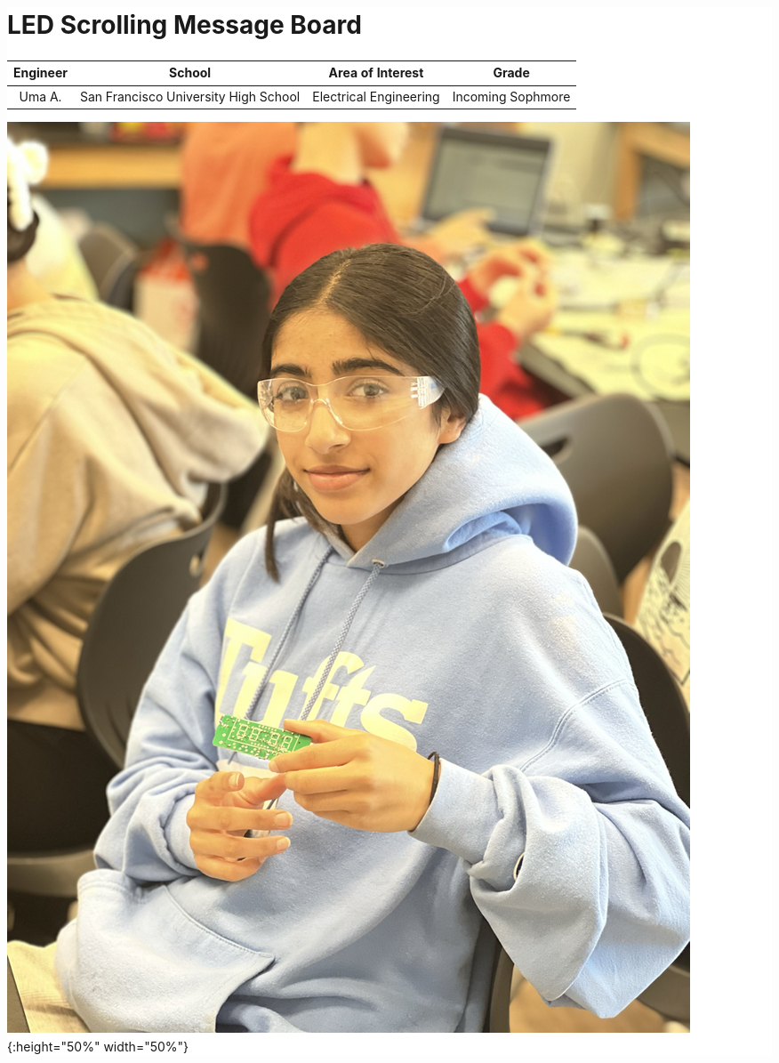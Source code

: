 # LED Scrolling Message Board


| **Engineer** | **School** | **Area of Interest** | **Grade** |
|:--:|:--:|:--:|:--:|
| Uma A. | San Francisco University High School | Electrical Engineering | Incoming Sophmore

![Headstone Image](Uma-Headshot.png){:height="50%" width="50%"}
  